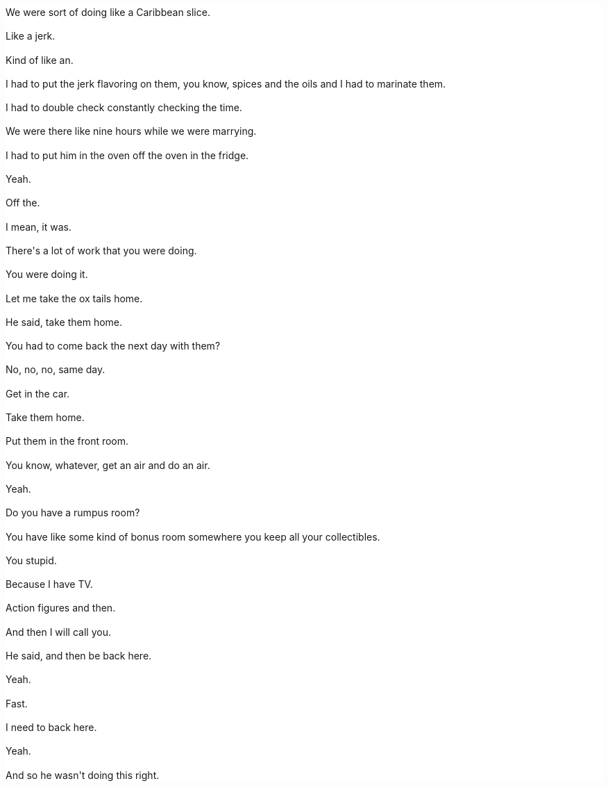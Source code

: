We were sort of doing like a Caribbean slice.

Like a jerk.

Kind of like an.

I had to put the jerk flavoring on them, you know, spices and the oils and I had to marinate them.

I had to double check constantly checking the time.

We were there like nine hours while we were marrying.

I had to put him in the oven off the oven in the fridge.

Yeah.

Off the.

I mean, it was.

There's a lot of work that you were doing.

You were doing it.

Let me take the ox tails home.

He said, take them home.

You had to come back the next day with them?

No, no, no, same day.

Get in the car.

Take them home.

Put them in the front room.

You know, whatever, get an air and do an air.

Yeah.

Do you have a rumpus room?

You have like some kind of bonus room somewhere you keep all your collectibles.

You stupid.

Because I have TV.

Action figures and then.

And then I will call you.

He said, and then be back here.

Yeah.

Fast.

I need to back here.

Yeah.

And so he wasn't doing this right.
